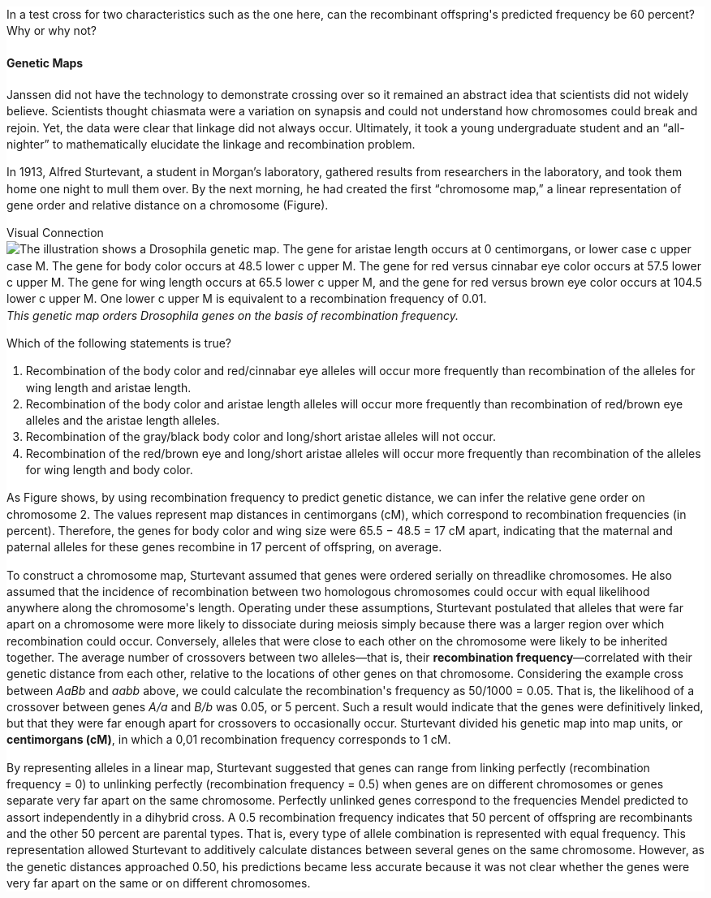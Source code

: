 In a test cross for two characteristics such as the one here, can the recombinant offspring's predicted frequency be 60 percent? Why or why not?

#### Genetic Maps

Janssen did not have the technology to demonstrate crossing over so it remained an abstract idea that scientists did not widely believe. Scientists thought chiasmata were a variation on synapsis and could not understand how chromosomes could break and rejoin. Yet, the data were clear that linkage did not always occur. Ultimately, it took a young undergraduate student and an “all-nighter” to mathematically elucidate the linkage and recombination problem.

In 1913, Alfred Sturtevant, a student in Morgan’s laboratory, gathered results from researchers in the laboratory, and took them home one night to mull them over. By the next morning, he had created the first “chromosome map,” a linear representation of gene order and relative distance on a chromosome (Figure).

Visual Connection ![The illustration shows a Drosophila genetic map. The gene for aristae length occurs at 0 centimorgans, or lower case c upper case M. The gene for body color occurs at 48.5 lower c upper M. The gene for red versus cinnabar eye color occurs at 57.5 lower c upper M. The gene for wing length occurs at 65.5 lower c upper M, and the gene for red versus brown eye color occurs at 104.5 lower c upper M. One lower c upper M is equivalent to a recombination frequency of 0.01.][3] _This genetic map orders _Drosophila_ genes on the basis of recombination frequency._

Which of the following statements is true?

  1. Recombination of the body color and red/cinnabar eye alleles will occur more frequently than recombination of the alleles for wing length and aristae length.
  2. Recombination of the body color and aristae length alleles will occur more frequently than recombination of red/brown eye alleles and the aristae length alleles.
  3. Recombination of the gray/black body color and long/short aristae alleles will not occur.
  4. Recombination of the red/brown eye and long/short aristae alleles will occur more frequently than recombination of the alleles for wing length and body color.

As Figure shows, by using recombination frequency to predict genetic distance, we can infer the relative gene order on chromosome 2. The values represent map distances in centimorgans (cM), which correspond to recombination frequencies (in percent). Therefore, the genes for body color and wing size were 65.5 − 48.5 = 17 cM apart, indicating that the maternal and paternal alleles for these genes recombine in 17 percent of offspring, on average.

To construct a chromosome map, Sturtevant assumed that genes were ordered serially on threadlike chromosomes. He also assumed that the incidence of recombination between two homologous chromosomes could occur with equal likelihood anywhere along the chromosome's length. Operating under these assumptions, Sturtevant postulated that alleles that were far apart on a chromosome were more likely to dissociate during meiosis simply because there was a larger region over which recombination could occur. Conversely, alleles that were close to each other on the chromosome were likely to be inherited together. The average number of crossovers between two alleles—that is, their **recombination frequency**—correlated with their genetic distance from each other, relative to the locations of other genes on that chromosome. Considering the example cross between _AaBb_ and _aabb_ above, we could calculate the recombination's frequency as 50/1000 = 0.05. That is, the likelihood of a crossover between genes _A/a_ and _B/b_ was 0.05, or 5 percent. Such a result would indicate that the genes were definitively linked, but that they were far enough apart for crossovers to occasionally occur. Sturtevant divided his genetic map into map units, or **centimorgans (cM)**, in which a 0,01 recombination frequency corresponds to 1 cM.

By representing alleles in a linear map, Sturtevant suggested that genes can range from linking perfectly (recombination frequency = 0) to unlinking perfectly (recombination frequency = 0.5) when genes are on different chromosomes or genes separate very far apart on the same chromosome. Perfectly unlinked genes correspond to the frequencies Mendel predicted to assort independently in a dihybrid cross. A 0.5 recombination frequency indicates that 50 percent of offspring are recombinants and the other 50 percent are parental types. That is, every type of allele combination is represented with equal frequency. This representation allowed Sturtevant to additively calculate distances between several genes on the same chromosome. However, as the genetic distances approached 0.50, his predictions became less accurate because it was not clear whether the genes were very far apart on the same or on different chromosomes.


   [1]: https://cnx.org/resources/90a3ba21d45abff161746eaad69ad190d43f3b29/Figure_13_01_01.jpg
   [2]: https://cnx.org/resources/3aa785752e831a6effedbe8715f5a88b4b85994d/Figure_13_01_02.jpg
   [3]: https://cnx.org/resources/d315fc103131f8d08f1cbfeec58afe47756fedd2/Figure_13_01_03.png